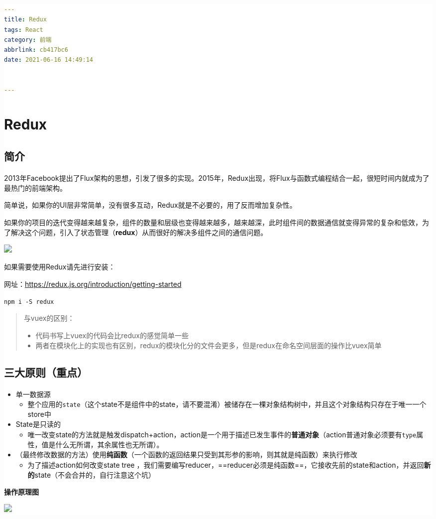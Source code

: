 ```yaml
---
title: Redux
tags: React
category: 前端
abbrlink: cb417bc6
date: 2021-06-16 14:49:14


---
```



# Redux

## 简介

2013年Facebook提出了Flux架构的思想，引发了很多的实现。2015年，Redux出现，将Flux与函数式编程结合一起，很短时间内就成为了最热门的前端架构。

简单说，如果你的UI层非常简单，没有很多互动，Redux就是不必要的，用了反而增加复杂性。

如果你的项目的迭代变得越来越复杂，组件的数量和层级也变得越来越多，越来越深，此时组件间的数据通信就变得异常的复杂和低效，为了解决这个问题，引入了状态管理（**redux**）从而很好的解决多组件之间的通信问题。

![](https://storage.lynnn.cn/assets/markdown/91147/pictures/2020/10/a6087b34b9f365ef23b0a53fb6ca225099d5cfb6.png?sign=fbbd37dae9446bbcef3b79c60c2d31e3&t=5f99a237)

如果需要使用Redux请先进行安装：

网址：https://redux.js.org/introduction/getting-started

~~~shell
npm i -S redux
~~~

> 与vuex的区别：
>
> - 代码书写上vuex的代码会比redux的感觉简单一些
> - 两者在模块化上的实现也有区别，redux的模块化分的文件会更多，但是redux在命名空间层面的操作比vuex简单



## 三大原则（重点）

- 单一数据源
  - 整个应用的`state`（这个state不是组件中的state，请不要混淆）被储存在一棵对象结构树中，并且这个对象结构只存在于唯一一个store中
- State是只读的
  - 唯一改变state的方法就是触发dispatch+action，action是一个用于描述已发生事件的**普通对象**（action普通对象必须要有`type`属性，值是什么无所谓，其余属性也无所谓）。
- （最终修改数据的方法）使用**纯函数**（一个函数的返回结果只受到其形参的影响，则其就是纯函数）来执行修改
  - 为了描述action如何改变state tree ，我们需要编写reducer，==reducer必须是纯函数==，它接收先前的state和action，并返回**新的**state（不会合并的，自行注意这个坑）

**操作原理图**

![](https://storage.lynnn.cn/assets/markdown/91147/pictures/2020/10/c2b874cdd9bc6f0579afebeedc5f958131a78040.png?sign=ec995f5c878596b98a9e1b3827aa4c4c&t=5f99b163)
